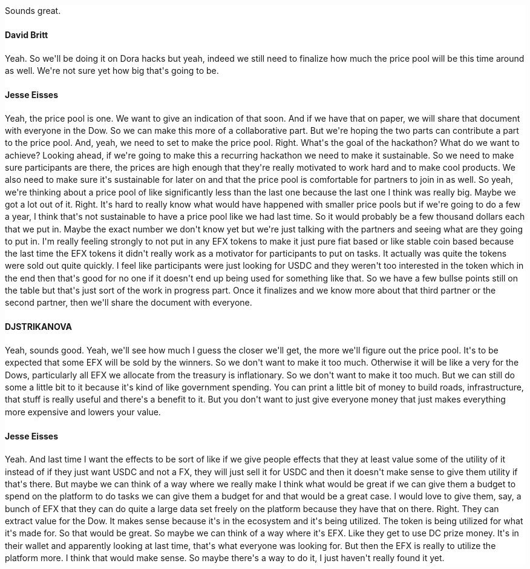 Sounds great.

#### David Britt

Yeah. So we'll be doing it on Dora hacks but yeah, indeed we still need to finalize how much the price pool will be this time around as well. We're not sure yet how big that's going to be.

#### Jesse Eisses

Yeah, the price pool is one. We want to give an indication of that soon. And if we have that on paper, we will share that document with everyone in the Dow. So we can make this more of a collaborative part. But we're hoping the two parts can contribute a part to the price pool. And, yeah, we need to set to make the price pool. Right. What's the goal of the hackathon? What do we want to achieve? Looking ahead, if we're going to make this a recurring hackathon we need to make it sustainable. So we need to make sure participants are there, the prices are high enough that they're really motivated to work hard and to make cool products. We also need to make sure it's sustainable for later on and that the price pool is comfortable for partners to join in as well. So yeah, we're thinking about a price pool of like significantly less than the last one because the last one I think was really big. Maybe we got a lot out of it. Right. It's hard to really know what would have happened with smaller price pools but if we're going to do a few a year, I think that's not sustainable to have a price pool like we had last time. So it would probably be a few thousand dollars each that we put in. Maybe the exact number we don't know yet but we're just talking with the partners and seeing what are they going to put in. I'm really feeling strongly to not put in any EFX tokens to make it just pure fiat based or like stable coin based because the last time the EFX tokens it didn't really work as a motivator for participants to put on tasks. It actually was quite the tokens were sold out quite quickly. I feel like participants were just looking for USDC and they weren't too interested in the token which in the end then that's good for no one if it doesn't end up being used for something like that. So we have a few bullse points still on the table but that's just sort of the work in progress part. Once it finalizes and we know more about that third partner or the second partner, then we'll share the document with everyone.

#### DJSTRIKANOVA

Yeah, sounds good. Yeah, we'll see how much I guess the closer we'll get, the more we'll figure out the price pool. It's to be expected that some EFX will be sold by the winners. So we don't want to make it too much. Otherwise it will be like a very for the Dows, particularly all EFX we allocate from the treasury is inflationary. So we don't want to make it too much. But we can still do some a little bit to it because it's kind of like government spending. You can print a little bit of money to build roads, infrastructure, that stuff is really useful and there's a benefit to it. But you don't want to just give everyone money that just makes everything more expensive and lowers your value.

#### Jesse Eisses

Yeah. And last time I want the effects to be sort of like if we give people effects that they at least value some of the utility of it instead of if they just want USDC and not a FX, they will just sell it for USDC and then it doesn't make sense to give them utility if that's there. But maybe we can think of a way where we really make I think what would be great if we can give them a budget to spend on the platform to do tasks we can give them a budget for and that would be a great case. I would love to give them, say, a bunch of EFX that they can do quite a large data set freely on the platform because they have that on there. Right. They can extract value for the Dow. It makes sense because it's in the ecosystem and it's being utilized. The token is being utilized for what it's made for. So that would be great. So maybe we can think of a way where it's EFX. Like they get to use DC prize money. It's in their wallet and apparently looking at last time, that's what everyone was looking for. But then the EFX is really to utilize the platform more. I think that would make sense. So maybe there's a way to do it, I just haven't really found it yet.
